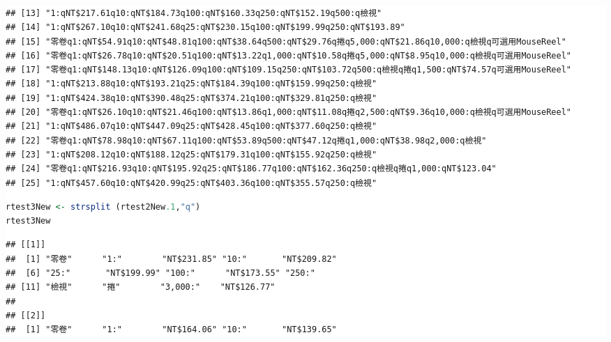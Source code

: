     ## [13] "1:qNT$217.61q10:qNT$184.73q100:qNT$160.33q250:qNT$152.19q500:q檢視"                                        
    ## [14] "1:qNT$267.10q10:qNT$241.68q25:qNT$230.15q100:qNT$199.99q250:qNT$193.89"                                    
    ## [15] "零卷q1:qNT$54.91q10:qNT$48.81q100:qNT$38.64q500:qNT$29.76q捲q5,000:qNT$21.86q10,000:q檢視q可選用MouseReel" 
    ## [16] "零卷q1:qNT$26.78q10:qNT$20.51q100:qNT$13.22q1,000:qNT$10.58q捲q5,000:qNT$8.95q10,000:q檢視q可選用MouseReel"
    ## [17] "零卷q1:qNT$148.13q10:qNT$126.09q100:qNT$109.15q250:qNT$103.72q500:q檢視q捲q1,500:qNT$74.57q可選用MouseReel"
    ## [18] "1:qNT$213.88q10:qNT$193.21q25:qNT$184.39q100:qNT$159.99q250:q檢視"                                         
    ## [19] "1:qNT$424.38q10:qNT$390.48q25:qNT$374.21q100:qNT$329.81q250:q檢視"                                         
    ## [20] "零卷q1:qNT$26.10q10:qNT$21.46q100:qNT$13.86q1,000:qNT$11.08q捲q2,500:qNT$9.36q10,000:q檢視q可選用MouseReel"
    ## [21] "1:qNT$486.07q10:qNT$447.09q25:qNT$428.45q100:qNT$377.60q250:q檢視"                                         
    ## [22] "零卷q1:qNT$78.98q10:qNT$67.11q100:qNT$53.89q500:qNT$47.12q捲q1,000:qNT$38.98q2,000:q檢視"                  
    ## [23] "1:qNT$208.12q10:qNT$188.12q25:qNT$179.31q100:qNT$155.92q250:q檢視"                                         
    ## [24] "零卷q1:qNT$216.93q10:qNT$195.92q25:qNT$186.77q100:qNT$162.36q250:q檢視q捲q1,000:qNT$123.04"                
    ## [25] "1:qNT$457.60q10:qNT$420.99q25:qNT$403.36q100:qNT$355.57q250:q檢視"

``` r
rtest3New <- strsplit (rtest2New.1,"q")
rtest3New
```

    ## [[1]]
    ##  [1] "零卷"      "1:"        "NT$231.85" "10:"       "NT$209.82"
    ##  [6] "25:"       "NT$199.99" "100:"      "NT$173.55" "250:"     
    ## [11] "檢視"      "捲"        "3,000:"    "NT$126.77"
    ## 
    ## [[2]]
    ##  [1] "零卷"      "1:"        "NT$164.06" "10:"       "NT$139.65"